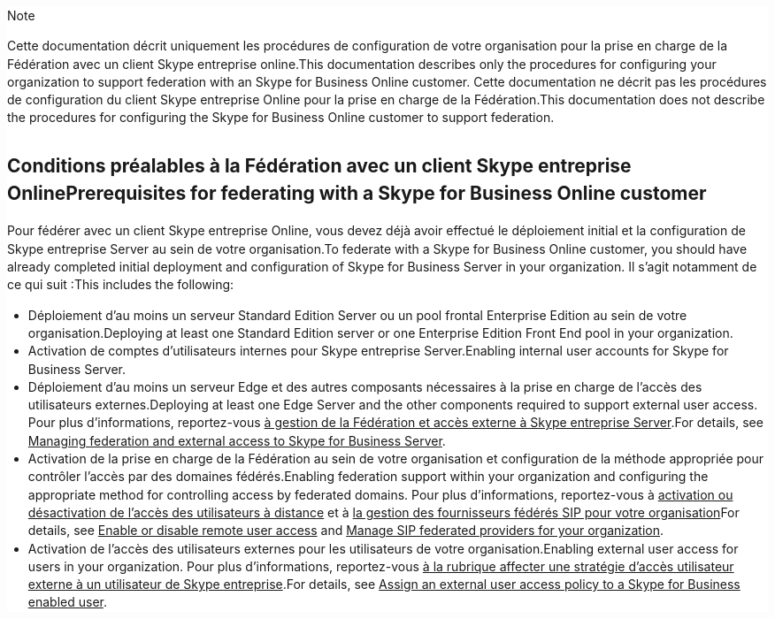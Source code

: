 > [!NOTE]  
> <span data-ttu-id="7eb1f-109">Cette documentation décrit uniquement les procédures de configuration de votre organisation pour la prise en charge de la Fédération avec un client Skype entreprise online.</span><span class="sxs-lookup"><span data-stu-id="7eb1f-109">This documentation describes only the procedures for configuring your organization to support federation with an Skype for Business Online customer.</span></span> <span data-ttu-id="7eb1f-110">Cette documentation ne décrit pas les procédures de configuration du client Skype entreprise Online pour la prise en charge de la Fédération.</span><span class="sxs-lookup"><span data-stu-id="7eb1f-110">This documentation does not describe the procedures for configuring the Skype for Business Online customer to support federation.</span></span> 

## <a name="prerequisites-for-federating-with-a-skype-for-business-online-customer"></a><span data-ttu-id="7eb1f-111">Conditions préalables à la Fédération avec un client Skype entreprise Online</span><span class="sxs-lookup"><span data-stu-id="7eb1f-111">Prerequisites for federating with a Skype for Business Online customer</span></span>

<span data-ttu-id="7eb1f-112">Pour fédérer avec un client Skype entreprise Online, vous devez déjà avoir effectué le déploiement initial et la configuration de Skype entreprise Server au sein de votre organisation.</span><span class="sxs-lookup"><span data-stu-id="7eb1f-112">To federate with a Skype for Business Online customer, you should have already completed initial deployment and configuration of Skype for Business Server in your organization.</span></span> <span data-ttu-id="7eb1f-113">Il s’agit notamment de ce qui suit :</span><span class="sxs-lookup"><span data-stu-id="7eb1f-113">This includes the following:</span></span>

  - <span data-ttu-id="7eb1f-114">Déploiement d’au moins un serveur Standard Edition Server ou un pool frontal Enterprise Edition au sein de votre organisation.</span><span class="sxs-lookup"><span data-stu-id="7eb1f-114">Deploying at least one Standard Edition server or one Enterprise Edition Front End pool in your organization.</span></span> 
  - <span data-ttu-id="7eb1f-115">Activation de comptes d’utilisateurs internes pour Skype entreprise Server.</span><span class="sxs-lookup"><span data-stu-id="7eb1f-115">Enabling internal user accounts for Skype for Business Server.</span></span> 
  - <span data-ttu-id="7eb1f-116">Déploiement d’au moins un serveur Edge et des autres composants nécessaires à la prise en charge de l’accès des utilisateurs externes.</span><span class="sxs-lookup"><span data-stu-id="7eb1f-116">Deploying at least one Edge Server and the other components required to support external user access.</span></span> <span data-ttu-id="7eb1f-117">Pour plus d’informations, reportez-vous [à gestion de la Fédération et accès externe à Skype entreprise Server](../managing-federation-and-external-access.md).</span><span class="sxs-lookup"><span data-stu-id="7eb1f-117">For details, see [Managing federation and external access to Skype for Business Server](../managing-federation-and-external-access.md).</span></span>
  - <span data-ttu-id="7eb1f-118">Activation de la prise en charge de la Fédération au sein de votre organisation et configuration de la méthode appropriée pour contrôler l’accès par des domaines fédérés.</span><span class="sxs-lookup"><span data-stu-id="7eb1f-118">Enabling federation support within your organization and configuring the appropriate method for controlling access by federated domains.</span></span> <span data-ttu-id="7eb1f-119">Pour plus d’informations, reportez-vous à [activation ou désactivation de l’accès des utilisateurs à distance](../access-edge/enable-or-disable-remote-user-access.md) et à [la gestion des fournisseurs fédérés SIP pour votre organisation](../sip-providers/manage-sip-federated-providers-for-your-organization.md)</span><span class="sxs-lookup"><span data-stu-id="7eb1f-119">For details, see [Enable or disable remote user access](../access-edge/enable-or-disable-remote-user-access.md) and [Manage SIP federated providers for your organization](../sip-providers/manage-sip-federated-providers-for-your-organization.md).</span></span>
  - <span data-ttu-id="7eb1f-120">Activation de l’accès des utilisateurs externes pour les utilisateurs de votre organisation.</span><span class="sxs-lookup"><span data-stu-id="7eb1f-120">Enabling external user access for users in your organization.</span></span> <span data-ttu-id="7eb1f-121">Pour plus d’informations, reportez-vous [à la rubrique affecter une stratégie d’accès utilisateur externe à un utilisateur de Skype entreprise](../external-access-policies/assign-an-external-user-access-policy.md).</span><span class="sxs-lookup"><span data-stu-id="7eb1f-121">For details, see [Assign an external user access policy to a Skype for Business enabled user](../external-access-policies/assign-an-external-user-access-policy.md).</span></span>
